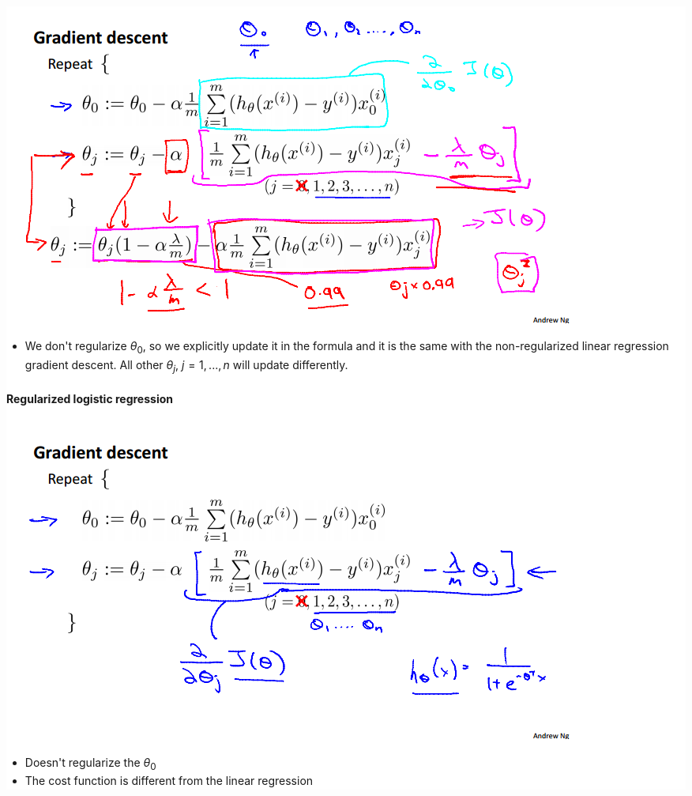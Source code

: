 ![Regularized Linear Regression](fig/regularized_linear_regression.png)

- We don't regularize $\theta_0$, so we explicitly update it in the formula and
  it is the same with the non-regularized linear regression gradient descent.
  All other $\theta_j$, $j = 1, ..., n$ will update differently.

#### Regularized logistic regression

![Regularized Logistic Regression](fig/regularized_logistic_regression.png)

- Doesn't regularize the $\theta_0$
- The cost function is different from the linear regression
